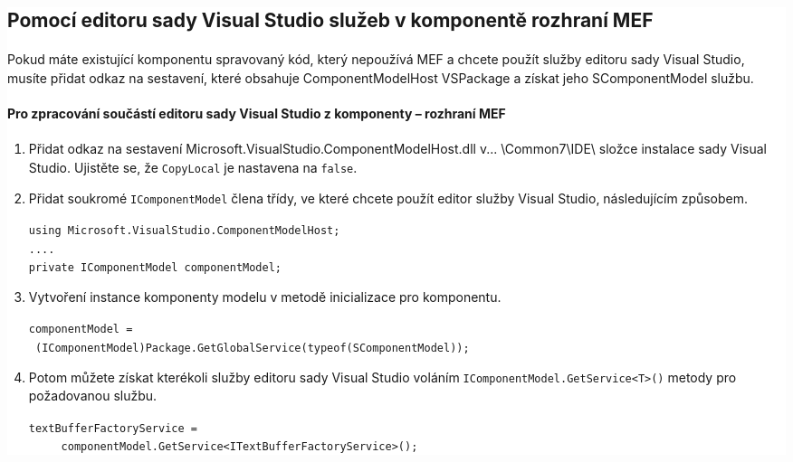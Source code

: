   
## <a name="using-visual-studio-editor-services-in-a-non-mef-component"></a>Pomocí editoru sady Visual Studio služeb v komponentě rozhraní MEF  
 Pokud máte existující komponentu spravovaný kód, který nepoužívá MEF a chcete použít služby editoru sady Visual Studio, musíte přidat odkaz na sestavení, které obsahuje ComponentModelHost VSPackage a získat jeho SComponentModel službu.  
  
#### <a name="to-consume-visual-studio-editor-components-from-a-non-mef-component"></a>Pro zpracování součástí editoru sady Visual Studio z komponenty – rozhraní MEF  
  
1.  Přidat odkaz na sestavení Microsoft.VisualStudio.ComponentModelHost.dll v... \Common7\IDE\ složce instalace sady Visual Studio. Ujistěte se, že `CopyLocal` je nastavena na `false`.  
  
2.  Přidat soukromé `IComponentModel` člena třídy, ve které chcete použít editor služby Visual Studio, následujícím způsobem.  
  
    ```  
    using Microsoft.VisualStudio.ComponentModelHost;  
    ....  
    private IComponentModel componentModel;  
    ```  
  
3.  Vytvoření instance komponenty modelu v metodě inicializace pro komponentu.  
  
    ```  
    componentModel =  
     (IComponentModel)Package.GetGlobalService(typeof(SComponentModel));  
    ```  
  
4.  Potom můžete získat kterékoli služby editoru sady Visual Studio voláním `IComponentModel.GetService<T>()` metody pro požadovanou službu.  
  
    ```  
    textBufferFactoryService =  
         componentModel.GetService<ITextBufferFactoryService>();     
    ```

